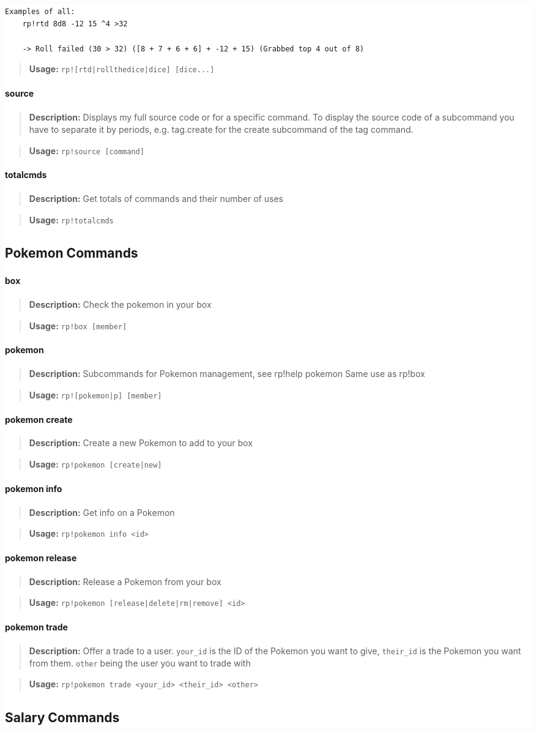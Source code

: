     Examples of all:
        rp!rtd 8d8 -12 15 ^4 >32
        
        -> Roll failed (30 > 32) ([8 + 7 + 6 + 6] + -12 + 15) (Grabbed top 4 out of 8)

>**Usage:** `rp![rtd|rollthedice|dice] [dice...]`

#### source
>**Description:** Displays my full source code or for a specific command.
To display the source code of a subcommand you have to separate it by
periods, e.g. tag.create for the create subcommand of the tag command.

>**Usage:** `rp!source [command]`

#### totalcmds
>**Description:** Get totals of commands and their number of uses

>**Usage:** `rp!totalcmds`

## Pokemon Commands

#### box
>**Description:** Check the pokemon in your box

>**Usage:** `rp!box [member]`

#### pokemon
>**Description:** Subcommands for Pokemon management, see rp!help pokemon
Same use as rp!box

>**Usage:** `rp![pokemon|p] [member]`

#### pokemon create
>**Description:** Create a new Pokemon to add to your box

>**Usage:** `rp!pokemon [create|new]`

#### pokemon info
>**Description:** Get info on a Pokemon

>**Usage:** `rp!pokemon info <id>`

#### pokemon release
>**Description:** Release a Pokemon from your box

>**Usage:** `rp!pokemon [release|delete|rm|remove] <id>`

#### pokemon trade
>**Description:** Offer a trade to a user.
`your_id` is the ID of the Pokemon you want to give, `their_id` is the Pokemon you want from them.
`other` being the user you want to trade with

>**Usage:** `rp!pokemon trade <your_id> <their_id> <other>`

## Salary Commands
